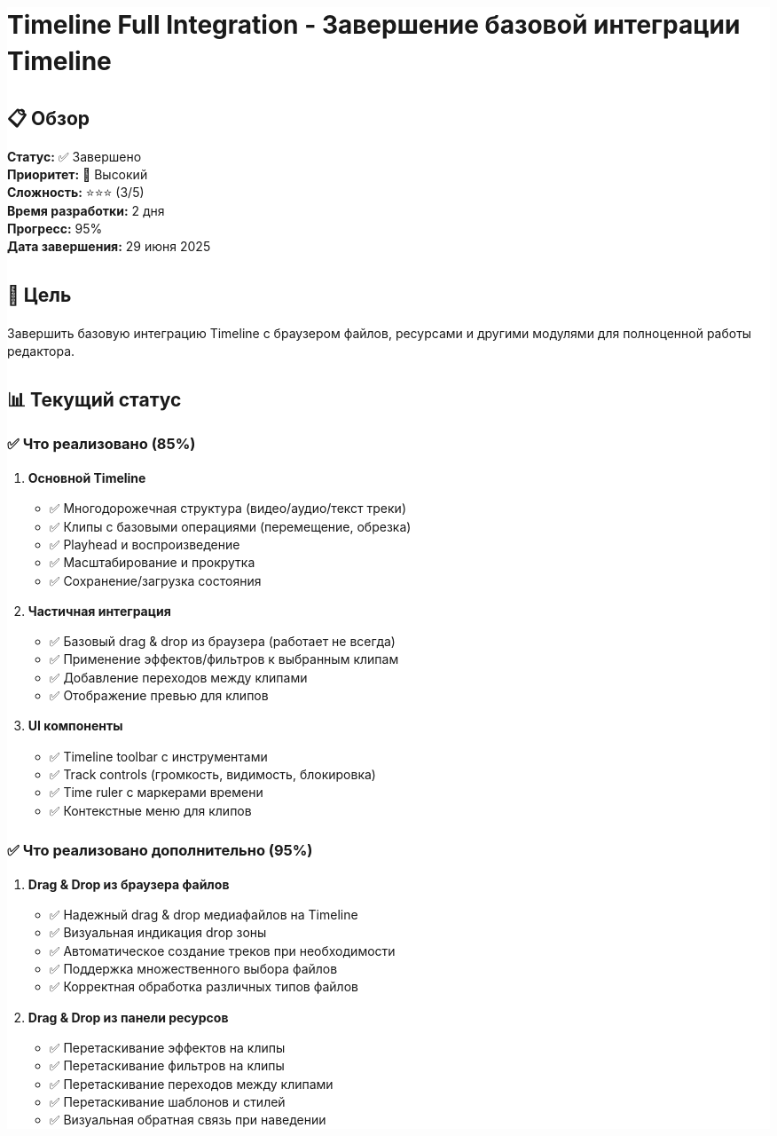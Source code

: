 # Timeline Full Integration - Завершение базовой интеграции Timeline

## 📋 Обзор

**Статус:** ✅ Завершено  
**Приоритет:** 🔴 Высокий  
**Сложность:** ⭐⭐⭐ (3/5)  
**Время разработки:** 2 дня  
**Прогресс:** 95%  
**Дата завершения:** 29 июня 2025  

## 🎯 Цель

Завершить базовую интеграцию Timeline с браузером файлов, ресурсами и другими модулями для полноценной работы редактора.

## 📊 Текущий статус

### ✅ Что реализовано (85%)

1. **Основной Timeline**
   - ✅ Многодорожечная структура (видео/аудио/текст треки)
   - ✅ Клипы с базовыми операциями (перемещение, обрезка)
   - ✅ Playhead и воспроизведение
   - ✅ Масштабирование и прокрутка
   - ✅ Сохранение/загрузка состояния

2. **Частичная интеграция**
   - ✅ Базовый drag & drop из браузера (работает не всегда)
   - ✅ Применение эффектов/фильтров к выбранным клипам
   - ✅ Добавление переходов между клипами
   - ✅ Отображение превью для клипов

3. **UI компоненты**
   - ✅ Timeline toolbar с инструментами
   - ✅ Track controls (громкость, видимость, блокировка)
   - ✅ Time ruler с маркерами времени
   - ✅ Контекстные меню для клипов

### ✅ Что реализовано дополнительно (95%)

1. **Drag & Drop из браузера файлов**
   - ✅ Надежный drag & drop медиафайлов на Timeline
   - ✅ Визуальная индикация drop зоны
   - ✅ Автоматическое создание треков при необходимости
   - ✅ Поддержка множественного выбора файлов
   - ✅ Корректная обработка различных типов файлов

2. **Drag & Drop из панели ресурсов**
   - ✅ Перетаскивание эффектов на клипы
   - ✅ Перетаскивание фильтров на клипы
   - ✅ Перетаскивание переходов между клипами
   - ✅ Перетаскивание шаблонов и стилей
   - ✅ Визуальная обратная связь при наведении
